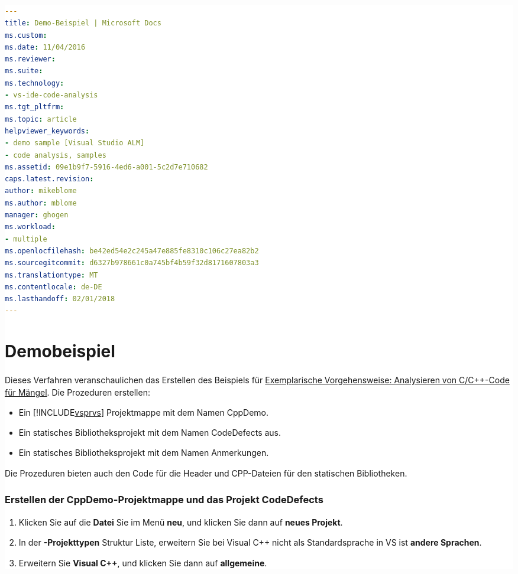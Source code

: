 ```yaml
---
title: Demo-Beispiel | Microsoft Docs
ms.custom: 
ms.date: 11/04/2016
ms.reviewer: 
ms.suite: 
ms.technology:
- vs-ide-code-analysis
ms.tgt_pltfrm: 
ms.topic: article
helpviewer_keywords:
- demo sample [Visual Studio ALM]
- code analysis, samples
ms.assetid: 09e1b9f7-5916-4ed6-a001-5c2d7e710682
caps.latest.revision: 
author: mikeblome
ms.author: mblome
manager: ghogen
ms.workload:
- multiple
ms.openlocfilehash: be42ed54e2c245a47e885fe8310c106c27ea82b2
ms.sourcegitcommit: d6327b978661c0a745bf4b59f32d8171607803a3
ms.translationtype: MT
ms.contentlocale: de-DE
ms.lasthandoff: 02/01/2018
---
```

# <a name="demo-sample"></a>Demobeispiel
Dieses Verfahren veranschaulichen das Erstellen des Beispiels für [Exemplarische Vorgehensweise: Analysieren von C/C++-Code für Mängel](../code-quality/walkthrough-analyzing-c-cpp-code-for-defects.md). Die Prozeduren erstellen:  
  
-   Ein [!INCLUDE[vsprvs](../code-quality/includes/vsprvs_md.md)] Projektmappe mit dem Namen CppDemo.  
  
-   Ein statisches Bibliotheksprojekt mit dem Namen CodeDefects aus.  
  
-   Ein statisches Bibliotheksprojekt mit dem Namen Anmerkungen.  
  
 Die Prozeduren bieten auch den Code für die Header und CPP-Dateien für den statischen Bibliotheken.  
  
### <a name="create-the-cppdemo-solution-and-the-codedefects-project"></a>Erstellen der CppDemo-Projektmappe und das Projekt CodeDefects  
  
1.  Klicken Sie auf die **Datei** Sie im Menü **neu**, und klicken Sie dann auf **neues Projekt**.  
  
2.  In der **-Projekttypen** Struktur Liste, erweitern Sie bei Visual C++ nicht als Standardsprache in VS ist **andere Sprachen**.  
  
3.  Erweitern Sie **Visual C++**, und klicken Sie dann auf **allgemeine**.  
  
